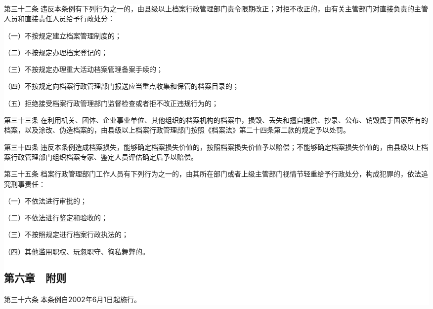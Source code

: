 第三十二条 违反本条例有下列行为之一的，由县级以上档案行政管理部门责令限期改正；对拒不改正的，由有关主管部门对直接负责的主管人员和直接责任人员给予行政处分：

（一）不按规定建立档案管理制度的；

（二）不按规定办理档案登记的；

（三）不按规定办理重大活动档案管理备案手续的；

（四）不按规定向档案行政管理部门报送应当重点收集和保管的档案目录的；

（五）拒绝接受档案行政管理部门监督检查或者拒不改正违规行为的；

第三十三条 在利用机关、团体、企业事业单位、其他组织的档案机构的档案中，损毁、丢失和擅自提供、抄录、公布、销毁属于国家所有的档案，以及涂改、伪造档案的，由县级以上档案行政管理部门按照《档案法》第二十四条第二款的规定予以处罚。

第三十四条 违反本条例造成档案损失，能够确定档案损失价值的，按照档案损失价值予以赔偿；不能够确定档案损失价值的，由县级以上档案行政管理部门组织档案专家、鉴定人员评估确定后予以赔偿。

第三十五条 档案行政管理部门工作人员有下列行为之一的，由其所在部门或者上级主管部门视情节轻重给予行政处分，构成犯罪的，依法追究刑事责任：

（一）不依法进行审批的；

（二）不依法进行鉴定和验收的；

（三）不按照规定进行档案行政执法的；

（四）其他滥用职权、玩忽职守、徇私舞弊的。

## 第六章　附则

第三十六条 本条例自2002年6月1日起施行。